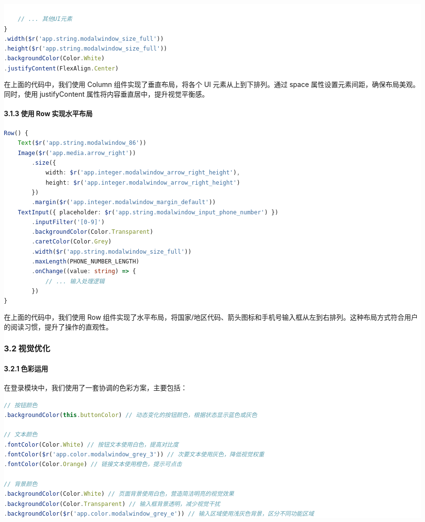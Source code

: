 ```typescript

    // ... 其他UI元素
}
.width($r('app.string.modalwindow_size_full'))
.height($r('app.string.modalwindow_size_full'))
.backgroundColor(Color.White)
.justifyContent(FlexAlign.Center)
```

在上面的代码中，我们使用 Column 组件实现了垂直布局，将各个 UI 元素从上到下排列。通过 space 属性设置元素间距，确保布局美观。同时，使用 justifyContent 属性将内容垂直居中，提升视觉平衡感。

#### 3.1.3 使用 Row 实现水平布局

```typescript
Row() {
    Text($r('app.string.modalwindow_86'))
    Image($r('app.media.arrow_right'))
        .size({
            width: $r('app.integer.modalwindow_arrow_right_height'),
            height: $r('app.integer.modalwindow_arrow_right_height')
        })
        .margin($r('app.integer.modalwindow_margin_default'))
    TextInput({ placeholder: $r('app.string.modalwindow_input_phone_number') })
        .inputFilter('[0-9]')
        .backgroundColor(Color.Transparent)
        .caretColor(Color.Grey)
        .width($r('app.string.modalwindow_size_full'))
        .maxLength(PHONE_NUMBER_LENGTH)
        .onChange((value: string) => {
            // ... 输入处理逻辑
        })
}
```

在上面的代码中，我们使用 Row 组件实现了水平布局，将国家/地区代码、箭头图标和手机号输入框从左到右排列。这种布局方式符合用户的阅读习惯，提升了操作的直观性。

### 3.2 视觉优化

#### 3.2.1 色彩运用

在登录模块中，我们使用了一套协调的色彩方案，主要包括：

```typescript
// 按钮颜色
.backgroundColor(this.buttonColor) // 动态变化的按钮颜色，根据状态显示蓝色或灰色

// 文本颜色
.fontColor(Color.White) // 按钮文本使用白色，提高对比度
.fontColor($r('app.color.modalwindow_grey_3')) // 次要文本使用灰色，降低视觉权重
.fontColor(Color.Orange) // 链接文本使用橙色，提示可点击

// 背景颜色
.backgroundColor(Color.White) // 页面背景使用白色，营造简洁明亮的视觉效果
.backgroundColor(Color.Transparent) // 输入框背景透明，减少视觉干扰
.backgroundColor($r('app.color.modalwindow_grey_e')) // 输入区域使用浅灰色背景，区分不同功能区域
```
